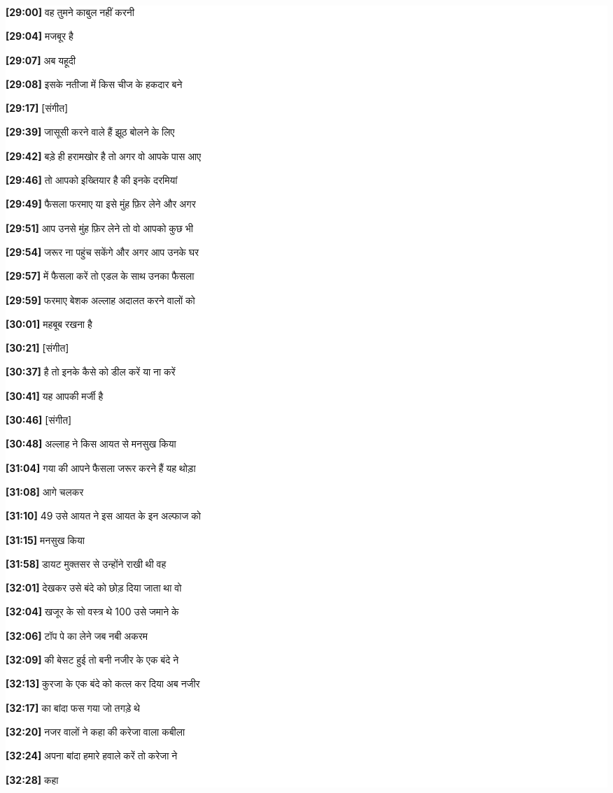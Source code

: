 **[29:00]** वह तुमने काबुल नहीं करनी

**[29:04]** मजबूर है

**[29:07]** अब यहूदी

**[29:08]** इसके नतीजा में किस चीज के हकदार बने

**[29:17]** [संगीत]

**[29:39]** जासूसी करने वाले हैं झूठ बोलने के लिए

**[29:42]** बड़े ही हरामखोर है तो अगर वो आपके पास आए

**[29:46]** तो आपको इख्तियार है की इनके दरमियां

**[29:49]** फैसला फरमाए या इसे मुंह फ़िर लेने और अगर

**[29:51]** आप उनसे मुंह फ़िर लेने तो वो आपको कुछ भी

**[29:54]** जरूर ना पहुंच सकेंगे और अगर आप उनके घर

**[29:57]** में फैसला करें तो एडल के साथ उनका फैसला

**[29:59]** फरमाए बेशक अल्लाह अदालत करने वालों को

**[30:01]** महबूब रखना है

**[30:21]** [संगीत]

**[30:37]** है तो इनके कैसे को डील करें या ना करें

**[30:41]** यह आपकी मर्जी है

**[30:46]** [संगीत]

**[30:48]** अल्लाह ने किस आयत से मनसुख किया

**[31:04]** गया की आपने फैसला जरूर करने हैं यह थोड़ा

**[31:08]** आगे चलकर

**[31:10]** 49 उसे आयत ने इस आयत के इन अल्फाज को

**[31:15]** मनसुख किया

**[31:58]** डायट मुक्तसर से उन्होंने राखी थी वह

**[32:01]** देखकर उसे बंदे को छोड़ दिया जाता था वो

**[32:04]** खजूर के सो वस्त्र थे 100 उसे जमाने के

**[32:06]** टॉप पे का लेने जब नबी अकरम

**[32:09]** की बेसट हुई तो बनी नजीर के एक बंदे ने

**[32:13]** कुरजा के एक बंदे को कत्ल कर दिया अब नजीर

**[32:17]** का बांदा फस गया जो तगड़े थे

**[32:20]** नजर वालों ने कहा की करेजा वाला कबीला

**[32:24]** अपना बांदा हमारे हवाले करें तो करेजा ने

**[32:28]** कहा
